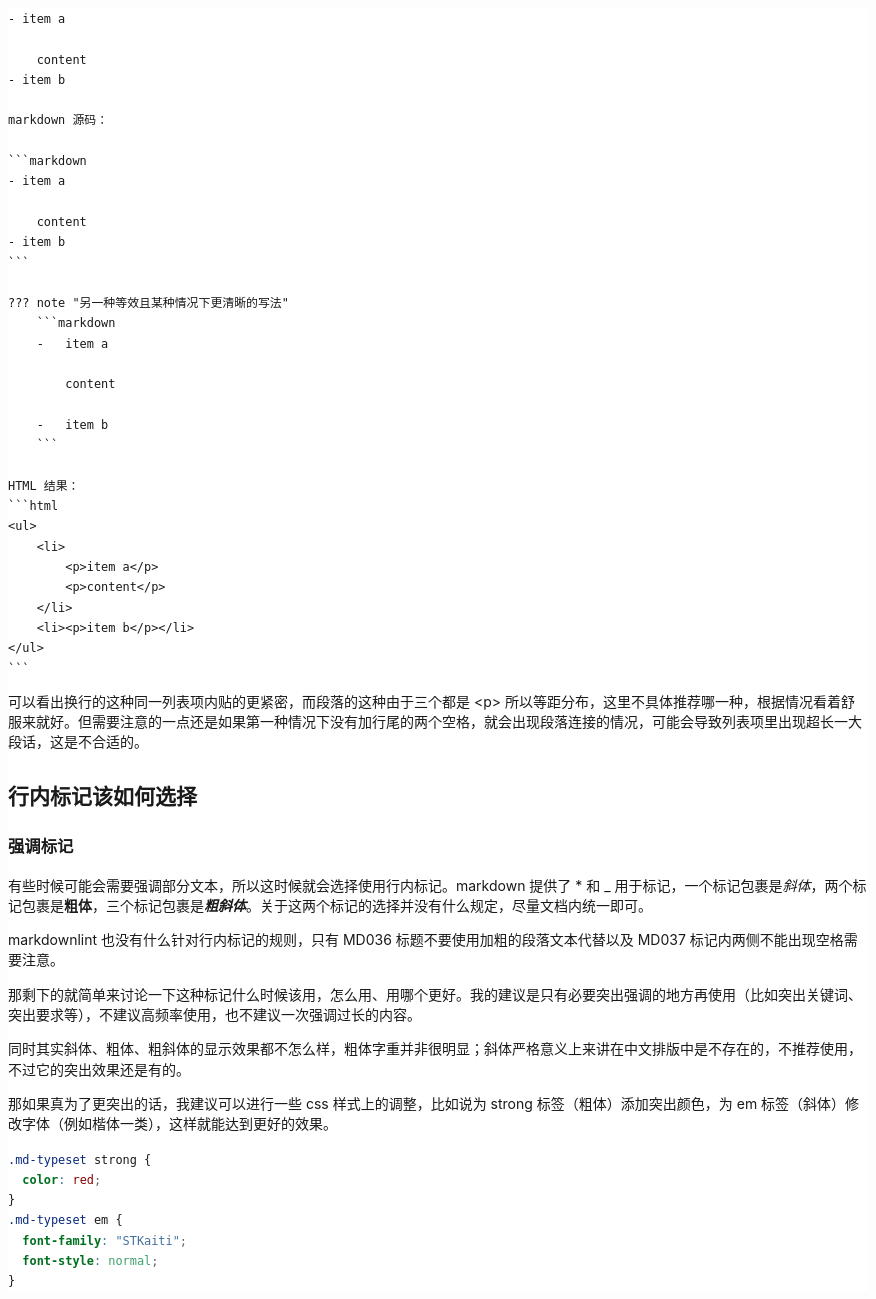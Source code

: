     - item a

        content
    - item b

    markdown 源码：

    ```markdown
    - item a

        content
    - item b
    ```

    ??? note "另一种等效且某种情况下更清晰的写法"
        ```markdown
        -   item a
        
            content

        -   item b
        ```

    HTML 结果：
    ```html
    <ul>
        <li>
            <p>item a</p>
            <p>content</p>
        </li>
        <li><p>item b</p></li>
    </ul>
    ```

可以看出换行的这种同一列表项内贴的更紧密，而段落的这种由于三个都是 <p\> 所以等距分布，这里不具体推荐哪一种，根据情况看着舒服来就好。但需要注意的一点还是如果第一种情况下没有加行尾的两个空格，就会出现段落连接的情况，可能会导致列表项里出现超长一大段话，这是不合适的。

## 行内标记该如何选择

### 强调标记

有些时候可能会需要强调部分文本，所以这时候就会选择使用行内标记。markdown 提供了 \* 和 \_ 用于标记，一个标记包裹是*斜体*，两个标记包裹是**粗体**，三个标记包裹是***粗斜体***。关于这两个标记的选择并没有什么规定，尽量文档内统一即可。

markdownlint 也没有什么针对行内标记的规则，只有 MD036 标题不要使用加粗的段落文本代替以及 MD037 标记内两侧不能出现空格需要注意。

那剩下的就简单来讨论一下这种标记什么时候该用，怎么用、用哪个更好。我的建议是只有必要突出强调的地方再使用（比如突出关键词、突出要求等），不建议高频率使用，也不建议一次强调过长的内容。

同时其实斜体、粗体、粗斜体的显示效果都不怎么样，粗体字重并非很明显；斜体严格意义上来讲在中文排版中是不存在的，不推荐使用，不过它的突出效果还是有的。

那如果真为了更突出的话，我建议可以进行一些 css 样式上的调整，比如说为 strong 标签（粗体）添加突出颜色，为 em 标签（斜体）修改字体（例如楷体一类），这样就能达到更好的效果。

```css
.md-typeset strong {
  color: red;
}
.md-typeset em {
  font-family: "STKaiti";
  font-style: normal;
}
```
